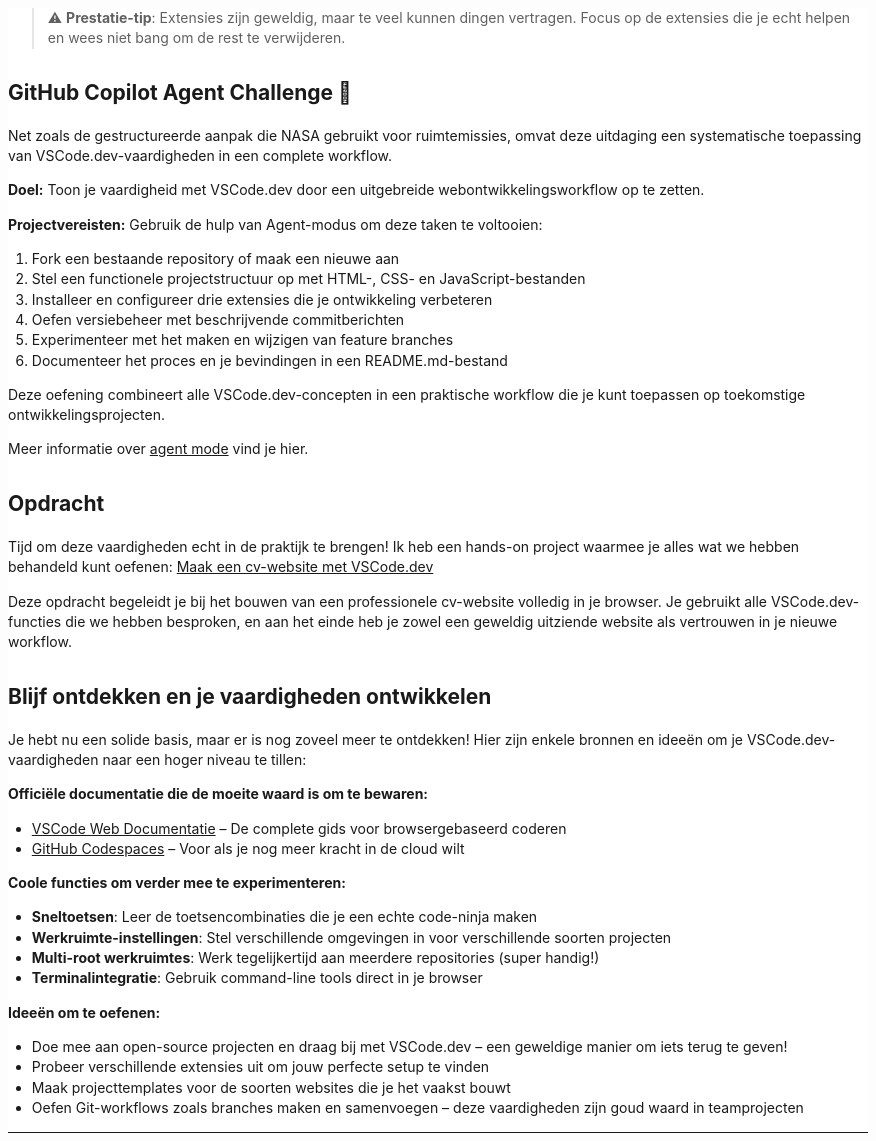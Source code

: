 > ⚠️ **Prestatie-tip**: Extensies zijn geweldig, maar te veel kunnen dingen vertragen. Focus op de extensies die je echt helpen en wees niet bang om de rest te verwijderen.

## GitHub Copilot Agent Challenge 🚀

Net zoals de gestructureerde aanpak die NASA gebruikt voor ruimtemissies, omvat deze uitdaging een systematische toepassing van VSCode.dev-vaardigheden in een complete workflow.

**Doel:** Toon je vaardigheid met VSCode.dev door een uitgebreide webontwikkelingsworkflow op te zetten.

**Projectvereisten:** Gebruik de hulp van Agent-modus om deze taken te voltooien:
1. Fork een bestaande repository of maak een nieuwe aan
2. Stel een functionele projectstructuur op met HTML-, CSS- en JavaScript-bestanden
3. Installeer en configureer drie extensies die je ontwikkeling verbeteren
4. Oefen versiebeheer met beschrijvende commitberichten
5. Experimenteer met het maken en wijzigen van feature branches
6. Documenteer het proces en je bevindingen in een README.md-bestand

Deze oefening combineert alle VSCode.dev-concepten in een praktische workflow die je kunt toepassen op toekomstige ontwikkelingsprojecten.

Meer informatie over [agent mode](https://code.visualstudio.com/blogs/2025/02/24/introducing-copilot-agent-mode) vind je hier.

## Opdracht

Tijd om deze vaardigheden echt in de praktijk te brengen! Ik heb een hands-on project waarmee je alles wat we hebben behandeld kunt oefenen: [Maak een cv-website met VSCode.dev](./assignment.md)

Deze opdracht begeleidt je bij het bouwen van een professionele cv-website volledig in je browser. Je gebruikt alle VSCode.dev-functies die we hebben besproken, en aan het einde heb je zowel een geweldig uitziende website als vertrouwen in je nieuwe workflow.

## Blijf ontdekken en je vaardigheden ontwikkelen

Je hebt nu een solide basis, maar er is nog zoveel meer te ontdekken! Hier zijn enkele bronnen en ideeën om je VSCode.dev-vaardigheden naar een hoger niveau te tillen:

**Officiële documentatie die de moeite waard is om te bewaren:**
- [VSCode Web Documentatie](https://code.visualstudio.com/docs/editor/vscode-web?WT.mc_id=academic-0000-alfredodeza) – De complete gids voor browsergebaseerd coderen
- [GitHub Codespaces](https://docs.github.com/en/codespaces) – Voor als je nog meer kracht in de cloud wilt

**Coole functies om verder mee te experimenteren:**
- **Sneltoetsen**: Leer de toetsencombinaties die je een echte code-ninja maken
- **Werkruimte-instellingen**: Stel verschillende omgevingen in voor verschillende soorten projecten
- **Multi-root werkruimtes**: Werk tegelijkertijd aan meerdere repositories (super handig!)
- **Terminalintegratie**: Gebruik command-line tools direct in je browser

**Ideeën om te oefenen:**
- Doe mee aan open-source projecten en draag bij met VSCode.dev – een geweldige manier om iets terug te geven!
- Probeer verschillende extensies uit om jouw perfecte setup te vinden
- Maak projecttemplates voor de soorten websites die je het vaakst bouwt
- Oefen Git-workflows zoals branches maken en samenvoegen – deze vaardigheden zijn goud waard in teamprojecten

---